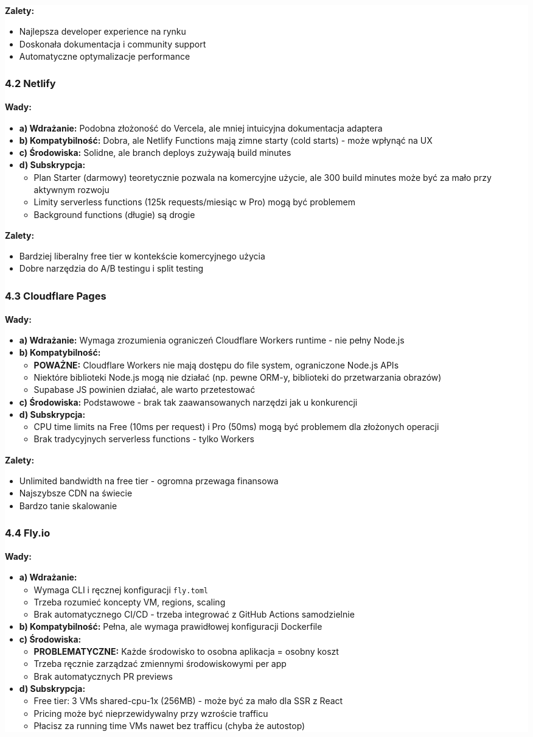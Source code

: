 **Zalety:**
- Najlepsza developer experience na rynku
- Doskonała dokumentacja i community support
- Automatyczne optymalizacje performance

### 4.2 Netlify

**Wady:**
- **a) Wdrażanie:** Podobna złożoność do Vercela, ale mniej intuicyjna dokumentacja adaptera
- **b) Kompatybilność:** Dobra, ale Netlify Functions mają zimne starty (cold starts) - może wpłynąć na UX
- **c) Środowiska:** Solidne, ale branch deploys zużywają build minutes
- **d) Subskrypcja:**
  - Plan Starter (darmowy) teoretycznie pozwala na komercyjne użycie, ale 300 build minutes może być za mało przy aktywnym rozwoju
  - Limity serverless functions (125k requests/miesiąc w Pro) mogą być problemem
  - Background functions (długie) są drogie

**Zalety:**
- Bardziej liberalny free tier w kontekście komercyjnego użycia
- Dobre narzędzia do A/B testingu i split testing

### 4.3 Cloudflare Pages

**Wady:**
- **a) Wdrażanie:** Wymaga zrozumienia ograniczeń Cloudflare Workers runtime - nie pełny Node.js
- **b) Kompatybilność:**
  - **POWAŻNE:** Cloudflare Workers nie mają dostępu do file system, ograniczone Node.js APIs
  - Niektóre biblioteki Node.js mogą nie działać (np. pewne ORM-y, biblioteki do przetwarzania obrazów)
  - Supabase JS powinien działać, ale warto przetestować
- **c) Środowiska:** Podstawowe - brak tak zaawansowanych narzędzi jak u konkurencji
- **d) Subskrypcja:**
  - CPU time limits na Free (10ms per request) i Pro (50ms) mogą być problemem dla złożonych operacji
  - Brak tradycyjnych serverless functions - tylko Workers

**Zalety:**
- Unlimited bandwidth na free tier - ogromna przewaga finansowa
- Najszybsze CDN na świecie
- Bardzo tanie skalowanie

### 4.4 Fly.io

**Wady:**
- **a) Wdrażanie:**
  - Wymaga CLI i ręcznej konfiguracji `fly.toml`
  - Trzeba rozumieć koncepty VM, regions, scaling
  - Brak automatycznego CI/CD - trzeba integrować z GitHub Actions samodzielnie
- **b) Kompatybilność:** Pełna, ale wymaga prawidłowej konfiguracji Dockerfile
- **c) Środowiska:**
  - **PROBLEMATYCZNE:** Każde środowisko to osobna aplikacja = osobny koszt
  - Trzeba ręcznie zarządzać zmiennymi środowiskowymi per app
  - Brak automatycznych PR previews
- **d) Subskrypcja:**
  - Free tier: 3 VMs shared-cpu-1x (256MB) - może być za mało dla SSR z React
  - Pricing może być nieprzewidywalny przy wzroście trafficu
  - Płacisz za running time VMs nawet bez trafficu (chyba że autostop)
